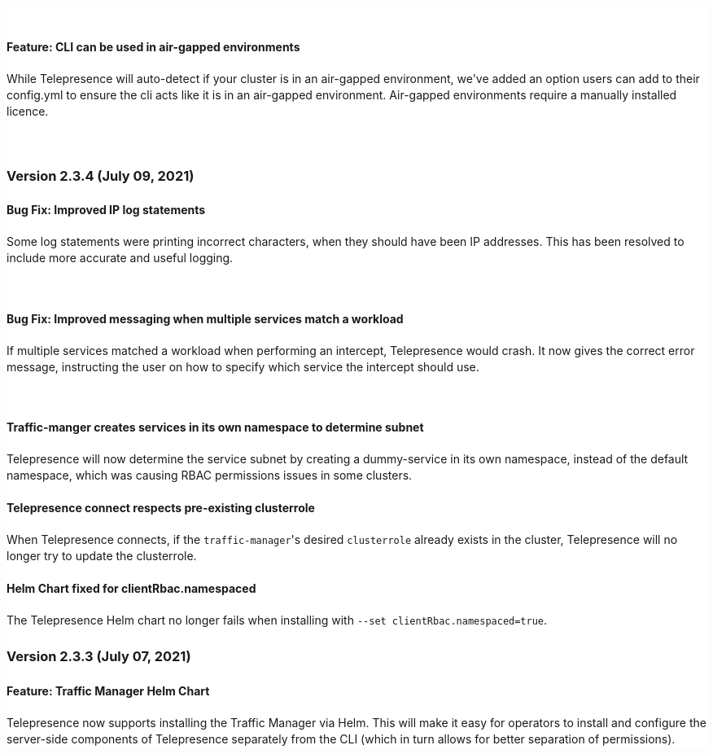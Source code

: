 <div align="left"><figure><img src="https://www.getambassador.io/docs/telepresence/latest/release-notes/telepresence-2.3.5-grpc-max-receive-size.png" alt="" width="188"><figcaption></figcaption></figure></div>

#### Feature: CLI can be used in air-gapped environments

While Telepresence will auto-detect if your cluster is in an air-gapped environment, we've added an option users can add to their config.yml to ensure the cli acts like it is in an air-gapped environment. Air-gapped environments require a manually installed licence.

<div align="left"><figure><img src="https://www.getambassador.io/docs/telepresence/latest/release-notes/telepresence-2.3.5-skipLogin.png" alt="" width="563"><figcaption></figcaption></figure></div>

### Version 2.3.4 (July 09, 2021) <a href="#id-2.3.4" id="id-2.3.4"></a>

#### Bug Fix: Improved IP log statements

Some log statements were printing incorrect characters, when they should have been IP addresses. This has been resolved to include more accurate and useful logging.

<div align="left"><figure><img src="https://www.getambassador.io/docs/telepresence/latest/release-notes/telepresence-2.3.4-ip-error.png" alt="" width="375"><figcaption></figcaption></figure></div>

#### Bug Fix: Improved messaging when multiple services match a workload

If multiple services matched a workload when performing an intercept, Telepresence would crash. It now gives the correct error message, instructing the user on how to specify which service the intercept should use.

<div align="left"><figure><img src="https://www.getambassador.io/docs/telepresence/latest/release-notes/telepresence-2.3.4-improved-error.png" alt="" width="563"><figcaption></figcaption></figure></div>

#### Traffic-manger creates services in its own namespace to determine subnet

Telepresence will now determine the service subnet by creating a dummy-service in its own namespace, instead of the default namespace, which was causing RBAC permissions issues in some clusters.

#### Telepresence connect respects pre-existing clusterrole

When Telepresence connects, if the `traffic-manager`'s desired `clusterrole` already exists in the cluster, Telepresence will no longer try to update the clusterrole.

#### Helm Chart fixed for clientRbac.namespaced

The Telepresence Helm chart no longer fails when installing with `--set clientRbac.namespaced=true`.

### Version 2.3.3 (July 07, 2021) <a href="#id-2.3.3" id="id-2.3.3"></a>

#### Feature: Traffic Manager Helm Chart

Telepresence now supports installing the Traffic Manager via Helm. This will make it easy for operators to install and configure the server-side components of Telepresence separately from the CLI (which in turn allows for better separation of permissions).
